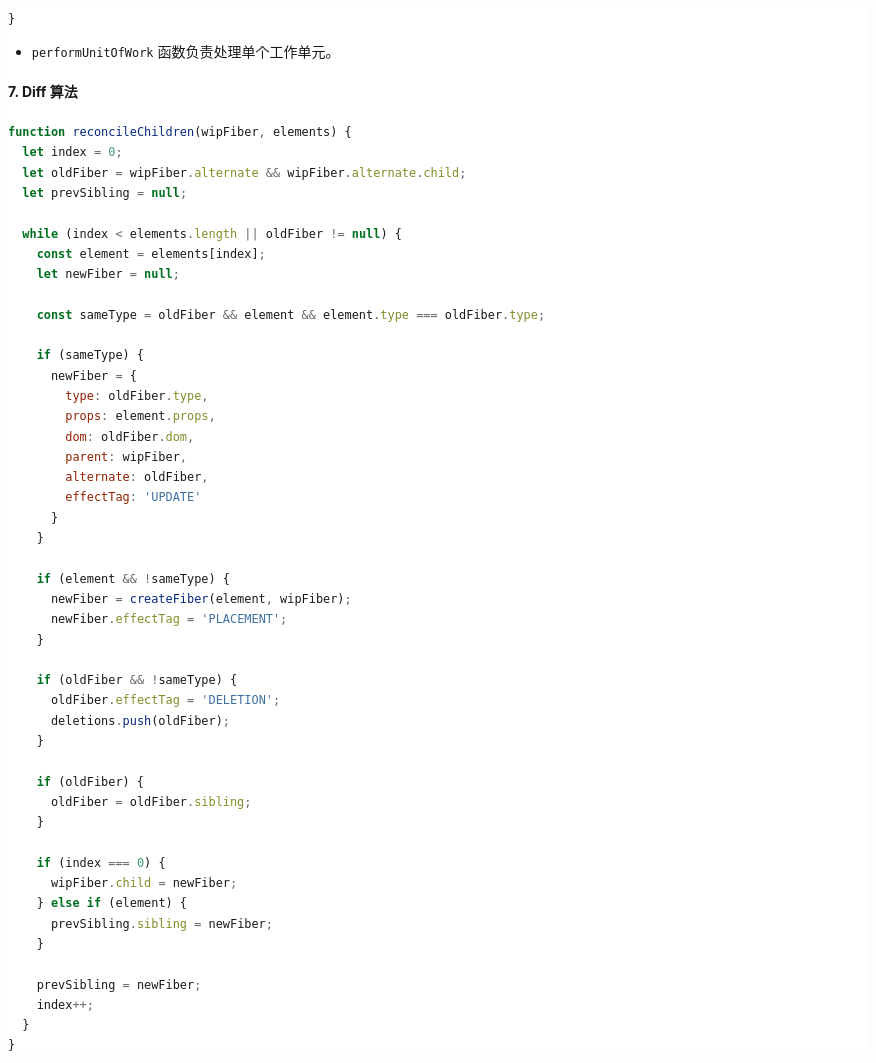 ```javascript
}
```


- `performUnitOfWork` 函数负责处理单个工作单元。

#### 7. Diff 算法

```javascript
function reconcileChildren(wipFiber, elements) {
  let index = 0;
  let oldFiber = wipFiber.alternate && wipFiber.alternate.child;
  let prevSibling = null;

  while (index < elements.length || oldFiber != null) {
    const element = elements[index];
    let newFiber = null;

    const sameType = oldFiber && element && element.type === oldFiber.type;

    if (sameType) {
      newFiber = {
        type: oldFiber.type,
        props: element.props,
        dom: oldFiber.dom,
        parent: wipFiber,
        alternate: oldFiber,
        effectTag: 'UPDATE'
      }
    }

    if (element && !sameType) {
      newFiber = createFiber(element, wipFiber);
      newFiber.effectTag = 'PLACEMENT';
    }

    if (oldFiber && !sameType) {
      oldFiber.effectTag = 'DELETION';
      deletions.push(oldFiber);
    }

    if (oldFiber) {
      oldFiber = oldFiber.sibling;
    }

    if (index === 0) {
      wipFiber.child = newFiber;
    } else if (element) {
      prevSibling.sibling = newFiber;
    }

    prevSibling = newFiber;
    index++;
  }
}
```
